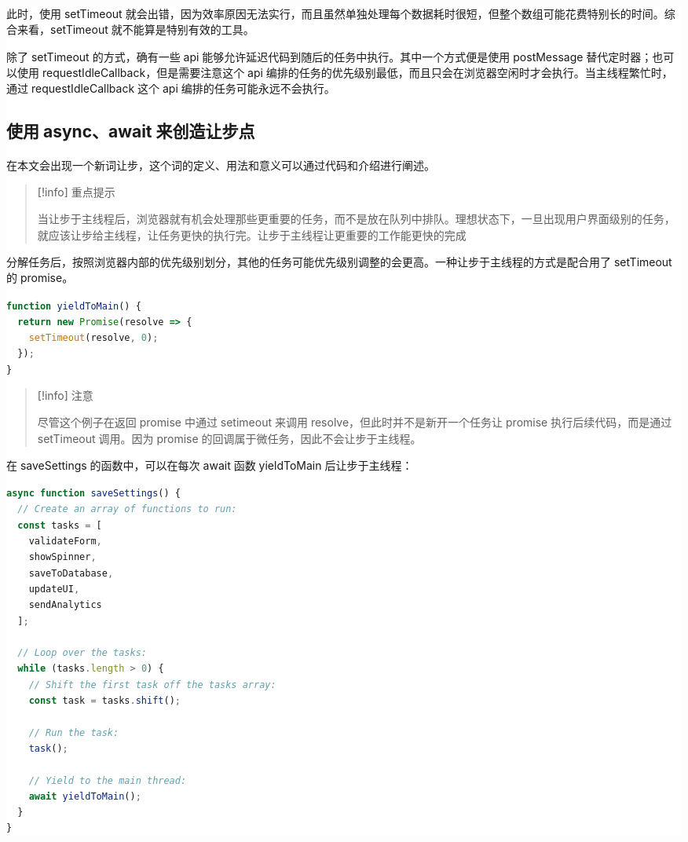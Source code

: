 此时，使用 setTimeout 就会出错，因为效率原因无法实行，而且虽然单独处理每个数据耗时很短，但整个数组可能花费特别长的时间。综合来看，setTimeout 就不能算是特别有效的工具。

除了 setTimeout 的方式，确有一些 api 能够允许延迟代码到随后的任务中执行。其中一个方式便是使用 postMessage 替代定时器；也可以使用 requestIdleCallback，但是需要注意这个 api 编排的任务的优先级别最低，而且只会在浏览器空闲时才会执行。当主线程繁忙时，通过 requestIdleCallback 这个 api 编排的任务可能永远不会执行。

## 使用 async、await 来创造让步点

在本文会出现一个新词让步，这个词的定义、用法和意义可以通过代码和介绍进行阐述。

> [!info] 重点提示
>
> 当让步于主线程后，浏览器就有机会处理那些更重要的任务，而不是放在队列中排队。理想状态下，一旦出现用户界面级别的任务，就应该让步给主线程，让任务更快的执行完。让步于主线程让更重要的工作能更快的完成

分解任务后，按照浏览器内部的优先级别划分，其他的任务可能优先级别调整的会更高。一种让步于主线程的方式是配合用了 setTimeout 的 promise。

```js
function yieldToMain() {
  return new Promise(resolve => {
    setTimeout(resolve, 0);
  });
}
```

> [!info] 注意
>
> 尽管这个例子在返回 promise 中通过 setimeout 来调用 resolve，但此时并不是新开一个任务让 promise 执行后续代码，而是通过 setTimeout 调用。因为 promise 的回调属于微任务，因此不会让步于主线程。

在 saveSettings 的函数中，可以在每次 await 函数 yieldToMain 后让步于主线程：

```js
async function saveSettings() {
  // Create an array of functions to run:
  const tasks = [
    validateForm,
    showSpinner,
    saveToDatabase,
    updateUI,
    sendAnalytics
  ];

  // Loop over the tasks:
  while (tasks.length > 0) {
    // Shift the first task off the tasks array:
    const task = tasks.shift();

    // Run the task:
    task();

    // Yield to the main thread:
    await yieldToMain();
  }
}
```
